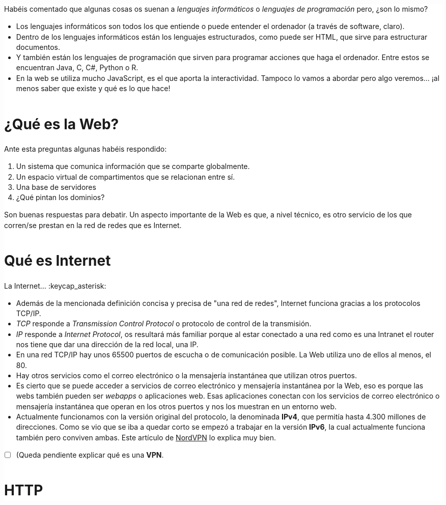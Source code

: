 Habéis comentado que algunas cosas os suenan a *lenguajes informáticos* o *lenguajes de programación* pero, ¿son lo mismo?  

-   Los lenguajes informáticos son todos los que entiende o puede entender el ordenador (a través de software, claro).
-   Dentro de los lenguajes informáticos están los lenguajes estructurados, como puede ser HTML, que sirve para estructurar documentos.
-   Y también están los lenguajes de programación que sirven para programar acciones que haga el ordenador. Entre estos se encuentran Java, C, C#, Python o R.
-   En la web se utiliza mucho JavaScript, es el que aporta la interactividad. Tampoco lo vamos a abordar pero algo veremos&#x2026; ¡al menos saber que existe y qué es lo que hace!


# ¿Qué es la Web?

Ante esta preguntas algunas habéis respondido:  

1.  Un sistema que comunica información que se comparte globalmente.
2.  Un espacio virtual de compartimentos que se relacionan entre sí.
3.  Una base de servidores
4.  ¿Qué pintan los dominios?

Son buenas respuestas para debatir. Un aspecto importante de la Web es que, a nivel técnico, es otro servicio de los que corren/se prestan en la red de redes que es Internet.  


# Qué es Internet

La Internet&#x2026; :keycap\_asterisk:  

-   Además de la mencionada definición concisa y precisa de "una red de redes", Internet funciona gracias a los protocolos TCP/IP.
-   *TCP* responde a *Transmission Control Protocol* o protocolo de control de la transmisión.
-   *IP* responde a *Internet Protocol*, os resultará más familiar porque al estar conectado a una red como es una Intranet el router nos tiene que dar una dirección de la red local, una IP.
-   En una red TCP/IP hay unos 65500 puertos de escucha o de comunicación posible. La Web utiliza uno de ellos al menos, el 80.
-   Hay otros servicios como el correo electrónico o la mensajería instantánea que utilizan otros puertos.
-   Es cierto que se puede acceder a servicios de correo electrónico y mensajería instantánea por la Web, eso es porque las webs también pueden ser *webapps* o aplicaciones web. Esas aplicaciones conectan con los servicios de correo electrónico o mensajería instantánea que operan en los otros puertos y nos los muestran en un entorno web.
-   Actualmente funcionamos con la versión original del protocolo, la denominada **IPv4**, que permitía hasta 4.300 millones de direcciones. Como se vio que se iba a quedar corto se empezó a trabajar en la versión **IPv6**, la cual actualmente funciona también pero conviven ambas. Este artículo de [NordVPN](https://nordvpn.com/es/blog/que-es-ipv4-y-ipv6/) lo explica muy bien.
-   [ ] (Queda pendiente explicar qué es una **VPN**.


# HTTP
